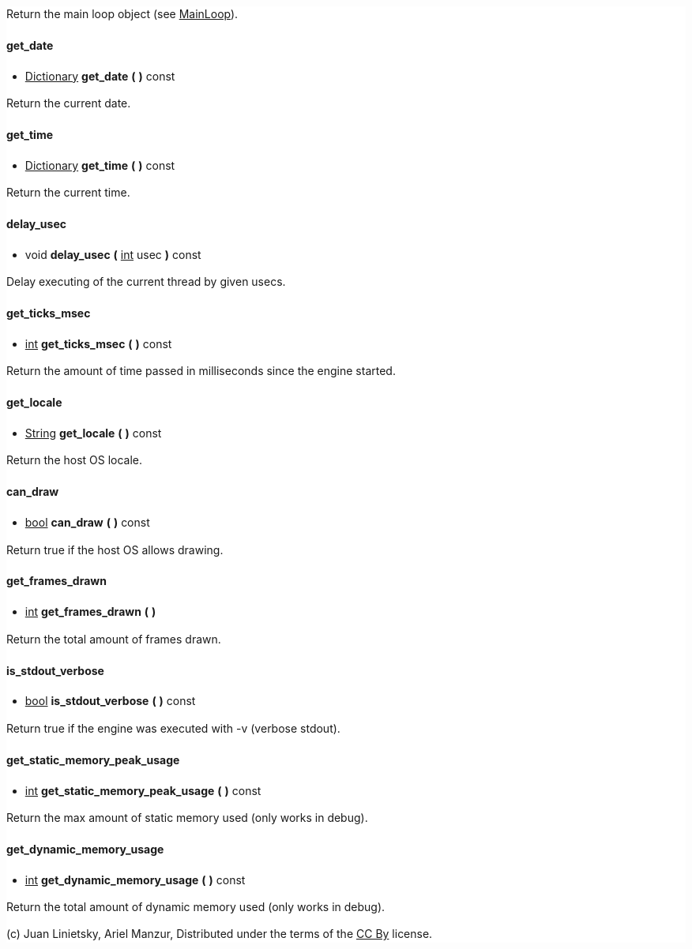 Return the main loop object (see [MainLoop](class_mainloop)).

#### <a name="get_date">get_date</a>
  * [Dictionary](class_dictionary)  **get&#95;date**  **(** **)** const

Return the current date.

#### <a name="get_time">get_time</a>
  * [Dictionary](class_dictionary)  **get&#95;time**  **(** **)** const

Return the current time.

#### <a name="delay_usec">delay_usec</a>
  * void  **delay&#95;usec**  **(** [int](class_int) usec  **)** const

Delay executing of the current thread by given usecs.

#### <a name="get_ticks_msec">get_ticks_msec</a>
  * [int](class_int)  **get&#95;ticks&#95;msec**  **(** **)** const

Return the amount of time passed in milliseconds since the engine started.

#### <a name="get_locale">get_locale</a>
  * [String](class_string)  **get&#95;locale**  **(** **)** const

Return the host OS locale.

#### <a name="can_draw">can_draw</a>
  * [bool](class_bool)  **can&#95;draw**  **(** **)** const

Return true if the host OS allows drawing.

#### <a name="get_frames_drawn">get_frames_drawn</a>
  * [int](class_int)  **get&#95;frames&#95;drawn**  **(** **)**

Return the total amount of frames drawn.

#### <a name="is_stdout_verbose">is_stdout_verbose</a>
  * [bool](class_bool)  **is&#95;stdout&#95;verbose**  **(** **)** const

Return true if the engine was executed with -v (verbose stdout).

#### <a name="get_static_memory_peak_usage">get_static_memory_peak_usage</a>
  * [int](class_int)  **get&#95;static&#95;memory&#95;peak&#95;usage**  **(** **)** const

Return the max amount of static memory used (only works in debug).

#### <a name="get_dynamic_memory_usage">get_dynamic_memory_usage</a>
  * [int](class_int)  **get&#95;dynamic&#95;memory&#95;usage**  **(** **)** const

Return the total amount of dynamic memory used (only works in debug).


(c) Juan Linietsky, Ariel Manzur, Distributed under the terms of the [CC By](https://creativecommons.org/licenses/by/3.0/legalcode) license.
